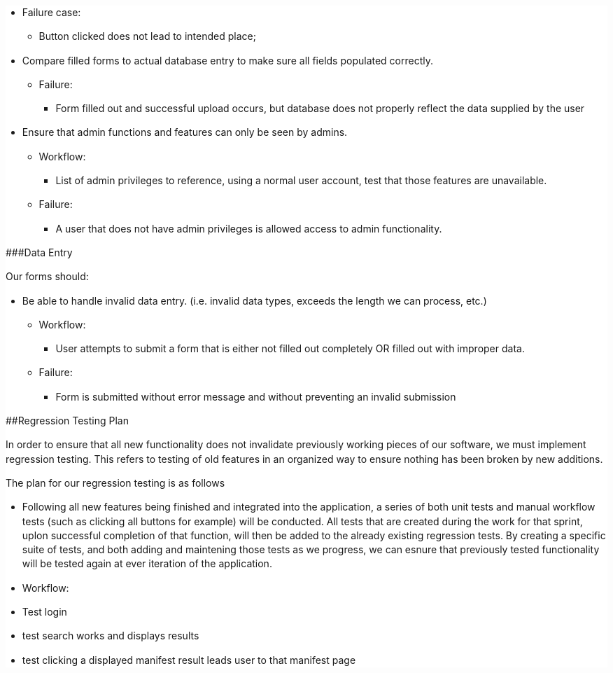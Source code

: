   - Failure case:
  
      - Button clicked does not lead to intended place; 

- Compare filled forms to actual database entry to make sure all fields populated correctly.

    - Failure:
    
       - Form filled out and successful upload occurs, but database does not properly reflect the data supplied by the user

- Ensure that admin functions and features can only be seen by admins.

    - Workflow:
    
        - List of admin privileges to reference, using a normal user account, test that those features are unavailable.

    - Failure:
    
        - A user that does not have admin privileges is allowed access to admin functionality.
        
        

###Data Entry

Our forms should:

- Be able to handle invalid data entry. (i.e. invalid data types, exceeds the length we can process, etc.)

  - Workflow:
  
      - User attempts to submit a form that is either not filled out completely OR filled out with improper data.
      
   - Failure:
   
      - Form is submitted without error message and without preventing an invalid submission
      
##Regression Testing Plan

In order to ensure that all new functionality does not invalidate previously working pieces of our software, we must implement regression testing. This refers to testing of old features in an organized way to ensure nothing has been broken by new additions.

The plan for our regression testing is as follows

- Following all new features being finished and integrated into the application, a series of both unit tests and manual workflow tests (such as clicking all buttons for example) will be conducted. All tests that are created during the work for that sprint, uplon successful completion of that function, will then be added to the already existing regression tests. By creating a specific suite of tests, and both adding and maintening those tests as we progress, we can esnure that previously tested functionality will be tested again at ever iteration of the application.

- Workflow: 

* Test login

* test search works and displays results

* test clicking a displayed manifest result leads user to that manifest page
